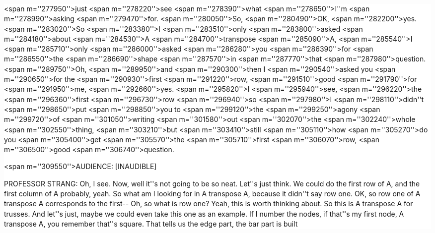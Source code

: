   <span m=''277950''>just</span> <span m=''278220''>see</span> <span m=''278390''>what</span>
  <span m=''278650''>I''m</span> <span m=''278990''>asking</span> <span m=''279470''>for.</span>
  <span m=''280050''>So,</span> <span m=''280490''>OK,</span> <span m=''282200''>yes.</span>
  <span m=''283020''>So</span> <span m=''283380''>I</span> <span m=''283510''>only</span>
  <span m=''283800''>asked</span> <span m=''284180''>about</span> <span m=''284530''>A</span>
  <span m=''284700''>transpose</span> <span m=''285090''>A,</span> <span m=''285540''>I</span>
  <span m=''285710''>only</span> <span m=''286000''>asked</span> <span m=''286280''>you</span>
  <span m=''286390''>for</span> <span m=''286550''>the</span> <span m=''286690''>shape</span>
  <span m=''287570''>in</span> <span m=''287770''>that</span> <span m=''287980''>question.</span>
  <span m=''289750''>Oh,</span> <span m=''289950''>and</span> <span m=''290300''>then
  I</span> <span m=''290540''>asked you</span> <span m=''290650''>for the</span> <span
  m=''290930''>first</span> <span m=''291220''>row,</span> <span m=''291510''>good</span>
  <span m=''291790''>for</span> <span m=''291950''>me,</span> <span m=''292660''>yes.</span>
  <span m=''295820''>I</span> <span m=''295940''>see,</span> <span m=''296220''>the</span>
  <span m=''296360''>first</span> <span m=''296730''>row</span> <span m=''296940''>so</span>
  <span m=''297980''>I</span> <span m=''298110''>didn''t</span> <span m=''298650''>put</span>
  <span m=''298850''>you to</span> <span m=''299120''>the</span> <span m=''299250''>agony</span>
  <span m=''299720''>of</span> <span m=''301050''>writing</span> <span m=''301580''>out</span>
  <span m=''302070''>the</span> <span m=''302240''>whole</span> <span m=''302550''>thing,</span>
  <span m=''303210''>but</span> <span m=''303410''>still</span> <span m=''305110''>how</span>
  <span m=''305270''>do you</span> <span m=''305400''>get</span> <span m=''305570''>the</span>
  <span m=''305710''>first</span> <span m=''306070''>row,</span> <span m=''306500''>good</span>
  <span m=''306740''>question.</span> </p><p><span m=''309550''>AUDIENCE: [INAUDIBLE]</span>
  </p><p><span m=''312660''>PROFESSOR STRANG: Oh,</span> <span m=''313010''>I</span>
  <span m=''313170''>see.</span> <span m=''313500''>Now,</span> <span m=''313930''>well</span>
  <span m=''314300''>it''s</span> <span m=''314500''>not</span> <span m=''314750''>going
  to</span> <span m=''314990''>be</span> <span m=''315170''>so</span> <span m=''315400''>neat.</span>
  <span m=''315790''>Let''s</span> <span m=''316050''>just</span> <span m=''316360''>think.</span>
  <span m=''317320''>We</span> <span m=''317570''>could</span> <span m=''317810''>do</span>
  <span m=''318040''>the</span> <span m=''318220''>first</span> <span m=''318750''>row</span>
  <span m=''319970''>of</span> <span m=''320600''>A,</span> <span m=''321240''>and</span>
  <span m=''321790''>the</span> <span m=''321880''>first</span> <span m=''322200''>column</span>
  <span m=''322660''>of</span> <span m=''322810''>A</span> <span m=''323090''>probably,</span>
  <span m=''325340''>yeah.</span> <span m=''326750''>So</span> <span m=''328190''>what</span>
  <span m=''328480''>am</span> <span m=''328590''>I</span> <span m=''328670''>looking</span>
  <span m=''329070''>for</span> <span m=''329330''>in</span> <span m=''329480''>A</span>
  <span m=''329640''>transpose</span> <span m=''330330''>A,</span> <span m=''330800''>because</span>
  <span m=''331070''>it</span> <span m=''331430''>didn''t</span> <span m=''333010''>say</span>
  <span m=''333270''>row</span> <span m=''333680''>one.</span> <span m=''334140''>OK,</span>
  <span m=''334480''>so</span> <span m=''334680''>row</span> <span m=''335020''>one</span>
  <span m=''335260''>of</span> <span m=''335390''>A</span> <span m=''335580''>transpose</span>
  <span m=''336100''>A</span> <span m=''337230''>corresponds</span> <span m=''338290''>to</span>
  <span m=''339340''>the</span> <span m=''340030''>first--</span> <span m=''341430''>Oh,</span>
  <span m=''341710''>so</span> <span m=''341950''>what</span> <span m=''342170''>is</span>
  <span m=''342300''>row</span> <span m=''342500''>one?</span> <span m=''342800''>Yeah,</span>
  <span m=''342980''>this</span> <span m=''343210''>is</span> <span m=''343380''>worth</span>
  <span m=''343550''>thinking</span> <span m=''343870''>about.</span> <span m=''344380''>So</span>
  <span m=''344640''>this</span> <span m=''344880''>is</span> <span m=''345010''>A</span>
  <span m=''345230''>transpose</span> <span m=''345590''>A</span> <span m=''346060''>for</span>
  <span m=''346270''>trusses.</span> <span m=''349850''>And</span> <span m=''350080''>let''s</span>
  <span m=''350230''>just,</span> <span m=''350720''>maybe</span> <span m=''351060''>we</span>
  <span m=''351270''>could</span> <span m=''351540''>even</span> <span m=''351830''>take</span>
  <span m=''352110''>this</span> <span m=''352370''>one</span> <span m=''352570''>as</span>
  <span m=''352790''>an</span> <span m=''352890''>example.</span> <span m=''354830''>If</span>
  <span m=''355030''>I</span> <span m=''357080''>number</span> <span m=''357450''>the</span>
  <span m=''357600''>nodes,</span> <span m=''358270''>if</span> <span m=''358450''>that''s</span>
  <span m=''358760''>my</span> <span m=''358950''>first</span> <span m=''359370''>node,</span>
  <span m=''360150''>A</span> <span m=''360560''>transpose</span> <span m=''361050''>A,</span>
  <span m=''361330''>you</span> <span m=''361470''>remember</span> <span m=''361810''>that''s</span>
  <span m=''362110''>square.</span> <span m=''363460''>That</span> <span m=''363720''>tells</span>
  <span m=''364030''>us</span> <span m=''365090''>the</span> <span m=''365300''>edge</span>
  <span m=''365690''>part,</span> <span m=''366160''>the</span> <span m=''366350''>bar</span>
  <span m=''366750''>part</span> <span m=''367040''>is</span> <span m=''367220''>built</span>